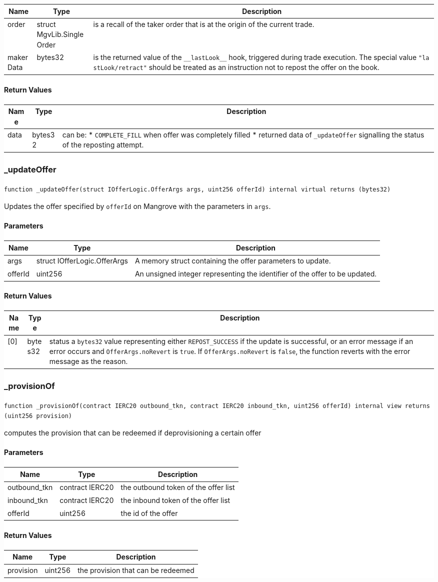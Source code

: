 | Name | Type | Description |
| ---- | ---- | ----------- |
| order | struct MgvLib.SingleOrder | is a recall of the taker order that is at the origin of the current trade. |
| makerData | bytes32 | is the returned value of the `__lastLook__` hook, triggered during trade execution. The special value `"lastLook/retract"` should be treated as an instruction not to repost the offer on the book. |

#### Return Values

| Name | Type | Description |
| ---- | ---- | ----------- |
| data | bytes32 | can be: * `COMPLETE_FILL` when offer was completely filled * returned data of `_updateOffer` signalling the status of the reposting attempt. |

### _updateOffer

```solidity
function _updateOffer(struct IOfferLogic.OfferArgs args, uint256 offerId) internal virtual returns (bytes32)
```

Updates the offer specified by `offerId` on Mangrove with the parameters in `args`.

#### Parameters

| Name | Type | Description |
| ---- | ---- | ----------- |
| args | struct IOfferLogic.OfferArgs | A memory struct containing the offer parameters to update. |
| offerId | uint256 | An unsigned integer representing the identifier of the offer to be updated. |

#### Return Values

| Name | Type | Description |
| ---- | ---- | ----------- |
| [0] | bytes32 | status a `bytes32` value representing either `REPOST_SUCCESS` if the update is successful, or an error message if an error occurs and `OfferArgs.noRevert` is `true`. If `OfferArgs.noRevert` is `false`, the function reverts with the error message as the reason. |

### _provisionOf

```solidity
function _provisionOf(contract IERC20 outbound_tkn, contract IERC20 inbound_tkn, uint256 offerId) internal view returns (uint256 provision)
```

computes the provision that can be redeemed if deprovisioning a certain offer

#### Parameters

| Name | Type | Description |
| ---- | ---- | ----------- |
| outbound_tkn | contract IERC20 | the outbound token of the offer list |
| inbound_tkn | contract IERC20 | the inbound token of the offer list |
| offerId | uint256 | the id of the offer |

#### Return Values

| Name | Type | Description |
| ---- | ---- | ----------- |
| provision | uint256 | the provision that can be redeemed |


